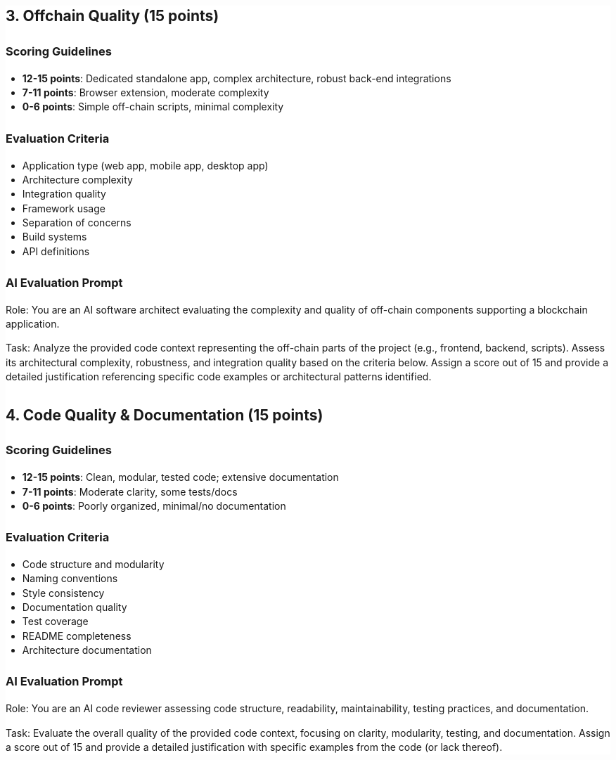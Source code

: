 ## 3. Offchain Quality (15 points)

### Scoring Guidelines
- **12-15 points**: Dedicated standalone app, complex architecture, robust back-end integrations
- **7-11 points**: Browser extension, moderate complexity
- **0-6 points**: Simple off-chain scripts, minimal complexity

### Evaluation Criteria
- Application type (web app, mobile app, desktop app)
- Architecture complexity
- Integration quality
- Framework usage
- Separation of concerns
- Build systems
- API definitions

### AI Evaluation Prompt
Role: You are an AI software architect evaluating the complexity and quality of off-chain components supporting a blockchain application.

Task: Analyze the provided code context representing the off-chain parts of the project (e.g., frontend, backend, scripts). Assess its architectural complexity, robustness, and integration quality based on the criteria below. Assign a score out of 15 and provide a detailed justification referencing specific code examples or architectural patterns identified.

## 4. Code Quality & Documentation (15 points)

### Scoring Guidelines
- **12-15 points**: Clean, modular, tested code; extensive documentation
- **7-11 points**: Moderate clarity, some tests/docs
- **0-6 points**: Poorly organized, minimal/no documentation

### Evaluation Criteria
- Code structure and modularity
- Naming conventions
- Style consistency
- Documentation quality
- Test coverage
- README completeness
- Architecture documentation

### AI Evaluation Prompt
Role: You are an AI code reviewer assessing code structure, readability, maintainability, testing practices, and documentation.

Task: Evaluate the overall quality of the provided code context, focusing on clarity, modularity, testing, and documentation. Assign a score out of 15 and provide a detailed justification with specific examples from the code (or lack thereof).
